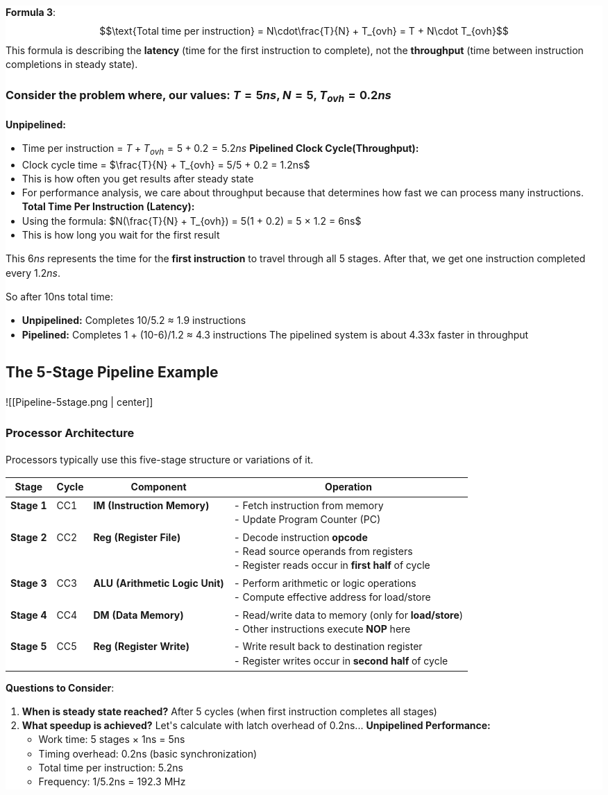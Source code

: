 **Formula 3**: $$\text{Total time per instruction} = N\cdot\frac{T}{N} + T_{ovh} = T + N\cdot T_{ovh}$$This formula is describing the **latency** (time for the first instruction to complete), not the **throughput** (time between instruction completions in steady state).

### Consider the problem where, our values: $T = 5ns$, $N = 5$, $T_{ovh}= 0.2ns$ 

**Unpipelined:**
- Time per instruction = $T + T_{ovh} = 5 + 0.2 = 5.2ns$
**Pipelined Clock Cycle(Throughput):**
- Clock cycle time = $\frac{T}{N} + T_{ovh} = 5/5 + 0.2 = 1.2ns$
- This is how often you get results after steady state
- For performance analysis, we care about throughput because that determines how fast we can process many instructions.
**Total Time Per Instruction (Latency):**
- Using the formula: $N(\frac{T}{N} + T_{ovh}) = 5(1 + 0.2) = 5 × 1.2 = 6ns$
- This is how long you wait for the first result

This $6ns$ represents the time for the **first instruction** to travel through all 5 stages. After that, we get one instruction completed every $1.2ns$.

So after 10ns total time:
- **Unpipelined:** Completes 10/5.2 ≈ 1.9 instructions
- **Pipelined:** Completes 1 + (10-6)/1.2 ≈ 4.3 instructions
The pipelined system is about 4.33x faster in throughput

## The 5-Stage Pipeline Example
![[Pipeline-5stage.png | center]]
### Processor Architecture
Processors typically use this five-stage structure or variations of it.

| **Stage**   | **Cycle** | **Component**                   | **Operation**                                                                                                                 |
| ----------- | --------- | ------------------------------- | ----------------------------------------------------------------------------------------------------------------------------- |
| **Stage 1** | CC1       | **IM (Instruction Memory)**     | - Fetch instruction from memory<br>- Update Program Counter (PC)                                                              |
| **Stage 2** | CC2       | **Reg (Register File)**         | - Decode instruction **opcode**<br>- Read source operands from registers<br>- Register reads occur in **first half** of cycle |
| **Stage 3** | CC3       | **ALU (Arithmetic Logic Unit)** | - Perform arithmetic or logic operations<br>- Compute effective address for load/store                                        |
| **Stage 4** | CC4       | **DM (Data Memory)**            | - Read/write data to memory (only for **load/store**)<br>- Other instructions execute **NOP** here                            |
| **Stage 5** | CC5       | **Reg (Register Write)**        | - Write result back to destination register<br>- Register writes occur in **second half** of cycle                            |

**Questions to Consider**:
1. **When is steady state reached?** After 5 cycles (when first instruction completes all stages)
2. **What speedup is achieved?** Let's calculate with latch overhead of 0.2ns...
	**Unpipelined Performance:**
	- Work time: 5 stages × 1ns = 5ns
	- Timing overhead: 0.2ns (basic synchronization)
	- Total time per instruction: 5.2ns
	- Frequency: 1/5.2ns = 192.3 MHz
	